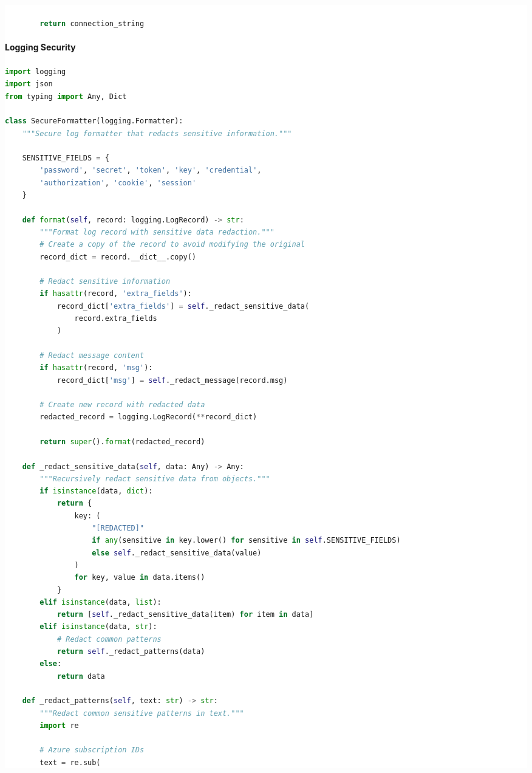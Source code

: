 ```python
        
        return connection_string
```

#### Logging Security
```python
import logging
import json
from typing import Any, Dict

class SecureFormatter(logging.Formatter):
    """Secure log formatter that redacts sensitive information."""
    
    SENSITIVE_FIELDS = {
        'password', 'secret', 'token', 'key', 'credential',
        'authorization', 'cookie', 'session'
    }
    
    def format(self, record: logging.LogRecord) -> str:
        """Format log record with sensitive data redaction."""
        # Create a copy of the record to avoid modifying the original
        record_dict = record.__dict__.copy()
        
        # Redact sensitive information
        if hasattr(record, 'extra_fields'):
            record_dict['extra_fields'] = self._redact_sensitive_data(
                record.extra_fields
            )
        
        # Redact message content
        if hasattr(record, 'msg'):
            record_dict['msg'] = self._redact_message(record.msg)
        
        # Create new record with redacted data
        redacted_record = logging.LogRecord(**record_dict)
        
        return super().format(redacted_record)
    
    def _redact_sensitive_data(self, data: Any) -> Any:
        """Recursively redact sensitive data from objects."""
        if isinstance(data, dict):
            return {
                key: (
                    "[REDACTED]" 
                    if any(sensitive in key.lower() for sensitive in self.SENSITIVE_FIELDS)
                    else self._redact_sensitive_data(value)
                )
                for key, value in data.items()
            }
        elif isinstance(data, list):
            return [self._redact_sensitive_data(item) for item in data]
        elif isinstance(data, str):
            # Redact common patterns
            return self._redact_patterns(data)
        else:
            return data
    
    def _redact_patterns(self, text: str) -> str:
        """Redact common sensitive patterns in text."""
        import re
        
        # Azure subscription IDs
        text = re.sub(
```